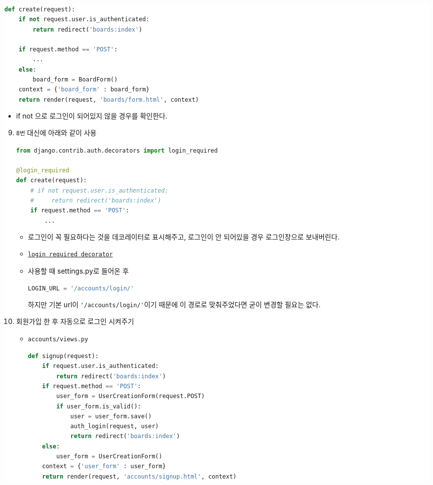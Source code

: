   ```python
   def create(request):
       if not request.user.is_authenticated:
           return redirect('boards:index')
       
       if request.method == 'POST':
           ...
       else:
           board_form = BoardForm()
       context = {'board_form' : board_form}
       return render(request, 'boards/form.html', context)
   ```

   + if not 으로 로그인이 되어있지 않을 경우를 확인한다.

9. `8번` 대신에 아래와 같이 사용

   ```python
   from django.contrib.auth.decorators import login_required
   
   @login_required
   def create(request):
       # if not request.user.is_authenticated:
       #     return redirect('boards:index')
       if request.method == 'POST':
           ...
   ```

   + 로그인이 꼭 필요하다는 것을 데코레이터로 표시해주고, 로그인이 안 되어있을 경우 로그인창으로 보내버린다.

   + [`login required decorator`](<https://docs.djangoproject.com/en/2.1/topics/auth/default/#the-login-required-decorator>) 

   + 사용할 때 settings.py로 들어온 후 

     ```python
     LOGIN_URL = '/accounts/login/'
     ```

     하지만 기본 url이 `'/accounts/login/'`이기 때문에 이 경로로 맞춰주었다면 굳이 변경할 필요는 없다.

     

10. 회원가입 한 후 자동으로 로그인 시켜주기

    + `accounts/views.py`

      ```python
      def signup(request):
          if request.user.is_authenticated:
              return redirect('boards:index')
          if request.method == 'POST':
              user_form = UserCreationForm(request.POST)
              if user_form.is_valid():
                  user = user_form.save()
                  auth_login(request, user)
                  return redirect('boards:index')
          else:
              user_form = UserCreationForm()
          context = {'user_form' : user_form}
          return render(request, 'accounts/signup.html', context)
      